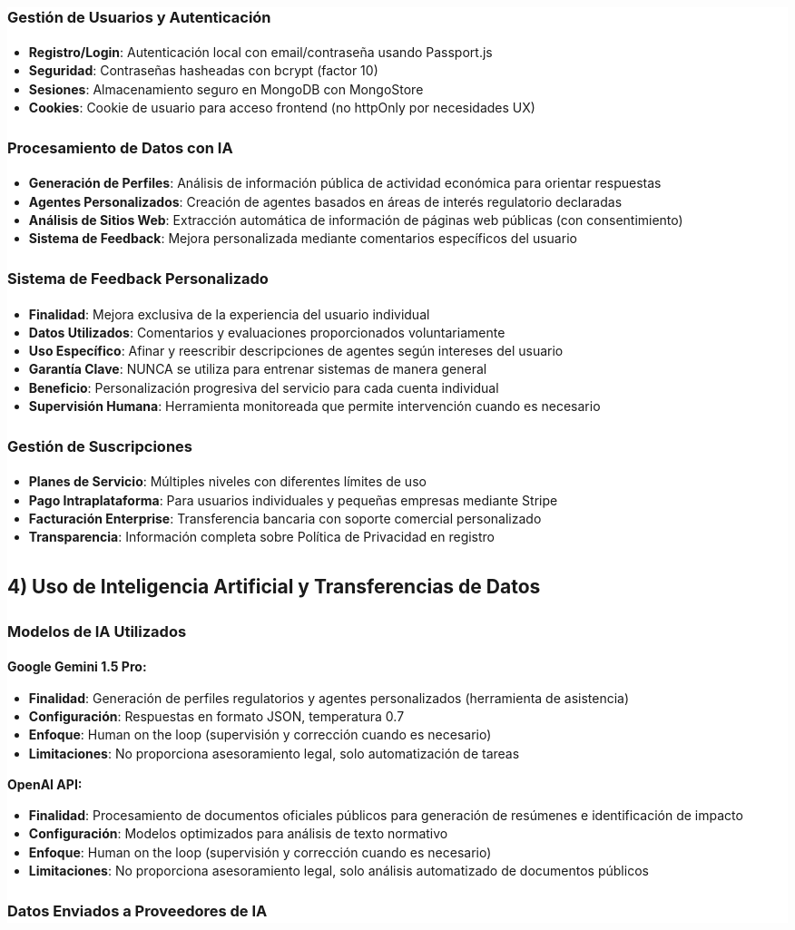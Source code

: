 ### Gestión de Usuarios y Autenticación
- **Registro/Login**: Autenticación local con email/contraseña usando Passport.js
- **Seguridad**: Contraseñas hasheadas con bcrypt (factor 10)
- **Sesiones**: Almacenamiento seguro en MongoDB con MongoStore
- **Cookies**: Cookie de usuario para acceso frontend (no httpOnly por necesidades UX)

### Procesamiento de Datos con IA
- **Generación de Perfiles**: Análisis de información pública de actividad económica para orientar respuestas
- **Agentes Personalizados**: Creación de agentes basados en áreas de interés regulatorio declaradas
- **Análisis de Sitios Web**: Extracción automática de información de páginas web públicas (con consentimiento)
- **Sistema de Feedback**: Mejora personalizada mediante comentarios específicos del usuario

### Sistema de Feedback Personalizado
- **Finalidad**: Mejora exclusiva de la experiencia del usuario individual
- **Datos Utilizados**: Comentarios y evaluaciones proporcionados voluntariamente
- **Uso Específico**: Afinar y reescribir descripciones de agentes según intereses del usuario
- **Garantía Clave**: NUNCA se utiliza para entrenar sistemas de manera general
- **Beneficio**: Personalización progresiva del servicio para cada cuenta individual
- **Supervisión Humana**: Herramienta monitoreada que permite intervención cuando es necesario

### Gestión de Suscripciones
- **Planes de Servicio**: Múltiples niveles con diferentes límites de uso
- **Pago Intraplataforma**: Para usuarios individuales y pequeñas empresas mediante Stripe
- **Facturación Enterprise**: Transferencia bancaria con soporte comercial personalizado
- **Transparencia**: Información completa sobre Política de Privacidad en registro

## 4) Uso de Inteligencia Artificial y Transferencias de Datos

### Modelos de IA Utilizados

**Google Gemini 1.5 Pro:**
- **Finalidad**: Generación de perfiles regulatorios y agentes personalizados (herramienta de asistencia)
- **Configuración**: Respuestas en formato JSON, temperatura 0.7
- **Enfoque**: Human on the loop (supervisión y corrección cuando es necesario)
- **Limitaciones**: No proporciona asesoramiento legal, solo automatización de tareas

**OpenAI API:**
- **Finalidad**: Procesamiento de documentos oficiales públicos para generación de resúmenes e identificación de impacto
- **Configuración**: Modelos optimizados para análisis de texto normativo
- **Enfoque**: Human on the loop (supervisión y corrección cuando es necesario)
- **Limitaciones**: No proporciona asesoramiento legal, solo análisis automatizado de documentos públicos

### Datos Enviados a Proveedores de IA
